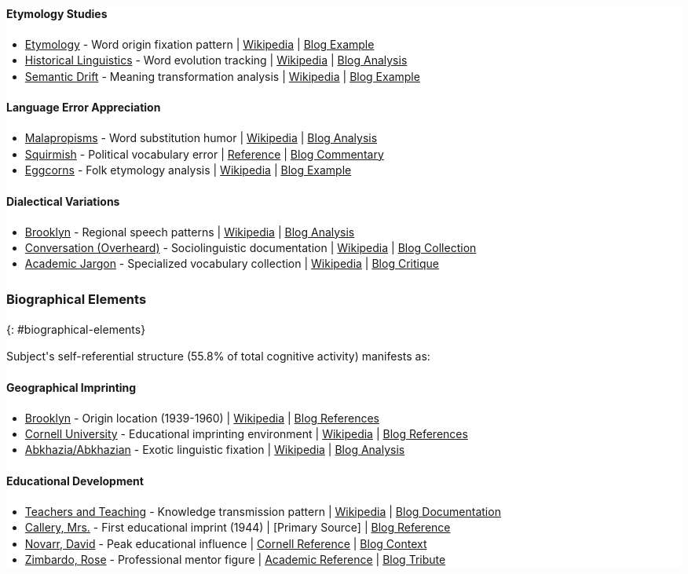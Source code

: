 #### Etymology Studies
- [Etymology](/index-of-terms.html#etymology) - Word origin fixation pattern | [Wikipedia](https://en.wikipedia.org/wiki/Etymology) | [Blog Example](https://www.drmetablog.com/2009/01/etymology-of-the-word-steerage.html)
- [Historical Linguistics](/index-of-terms.html#etymology) - Word evolution tracking | [Wikipedia](https://en.wikipedia.org/wiki/Historical_linguistics) | [Blog Analysis](https://www.drmetablog.com/2005/11/abkhazian_has_f.html)
- [Semantic Drift](/index-of-terms.html#etymology) - Meaning transformation analysis | [Wikipedia](https://en.wikipedia.org/wiki/Semantic_change) | [Blog Example](https://www.drmetablog.com/2009/05/etymological-panic.html)

#### Language Error Appreciation
- [Malapropisms](/index-of-terms.html#malapropisms) - Word substitution humor | [Wikipedia](https://en.wikipedia.org/wiki/Malapropism) | [Blog Analysis](https://www.drmetablog.com/2005/12/more_on_malapro.html)
- [Squirmish](/index-of-terms.html#malapropisms) - Political vocabulary error | [Reference](https://en.wikipedia.org/wiki/Sarah_Palin) | [Blog Commentary](https://www.drmetablog.com/2016/01/squirmish.html)
- [Eggcorns](/index-of-terms.html#malapropisms) - Folk etymology analysis | [Wikipedia](https://en.wikipedia.org/wiki/Eggcorn) | [Blog Example](https://www.drmetablog.com/2010/02/shakespeare-eggcorns.html)

#### Dialectical Variations
- [Brooklyn](/index-of-terms.html#brooklyn) - Regional speech patterns | [Wikipedia](https://en.wikipedia.org/wiki/New_York_City_English) | [Blog Analysis](https://www.drmetablog.com/2010/05/brooklyn-watchamacallums.html)
- [Conversation (Overheard)](/index-of-terms.html#conversations-overheard) - Sociolinguistic documentation | [Wikipedia](https://en.wikipedia.org/wiki/Sociolinguistics) | [Blog Collection](https://www.drmetablog.com/2010/03/truelife-overheard-dialogue-accurately-reported.html)
- [Academic Jargon](/index-of-terms.html#language) - Specialized vocabulary collection | [Wikipedia](https://en.wikipedia.org/wiki/Jargon) | [Blog Critique](https://www.drmetablog.com/2010/05/parade-of-jargon.html)

### Biographical Elements
{: #biographical-elements}

Subject's self-referential structure (55.8% of total cognitive activity) manifests as:

#### Geographical Imprinting
- [Brooklyn](/index-of-terms.html#brooklyn) - Origin location (1939-1960) | [Wikipedia](https://en.wikipedia.org/wiki/Brooklyn) | [Blog References](https://www.drmetablog.com/2010/05/brooklyn-watchamacallums.html)
- [Cornell University](/index-of-terms.html#cornell-university) - Educational imprinting environment | [Wikipedia](https://en.wikipedia.org/wiki/Cornell_University) | [Blog References](https://www.drmetablog.com/2020/03/first-days-at-cornell-september-1956.html)
- [Abkhazia/Abkhazian](/index-of-terms.html#abkhaziaabkhazian) - Exotic linguistic fixation | [Wikipedia](https://en.wikipedia.org/wiki/Abkhazia) | [Blog Analysis](https://www.drmetablog.com/2005/11/abkhazian_has_f.html)

#### Educational Development
- [Teachers and Teaching](/index-of-terms.html#teachers-and-teaching) - Knowledge transmission pattern | [Wikipedia](https://en.wikipedia.org/wiki/Teacher) | [Blog Documentation](https://www.drmetablog.com/2011/06/my-teachers-1944-1956.html)
- [Callery, Mrs.](/index-of-terms.html#callery-mrs) - First educational imprint (1944) | [Primary Source] | [Blog Reference](https://www.drmetablog.com/autobiography_of_dr_metablog.html)
- [Novarr, David](/index-of-terms.html#novarr-david-1917-2006) - Peak educational influence | [Cornell Reference](https://history.cornell.edu/david-novarr) | [Blog Context](https://www.drmetablog.com/autobiography_of_dr_metablog.html)
- [Zimbardo, Rose](/index-of-terms.html#zimbardo-rose-1932-2015) - Professional mentor figure | [Academic Reference](https://www.cuny.edu) | [Blog Tribute](https://www.drmetablog.com/2015/11/rose-zimbardo-1932-2015.html)
